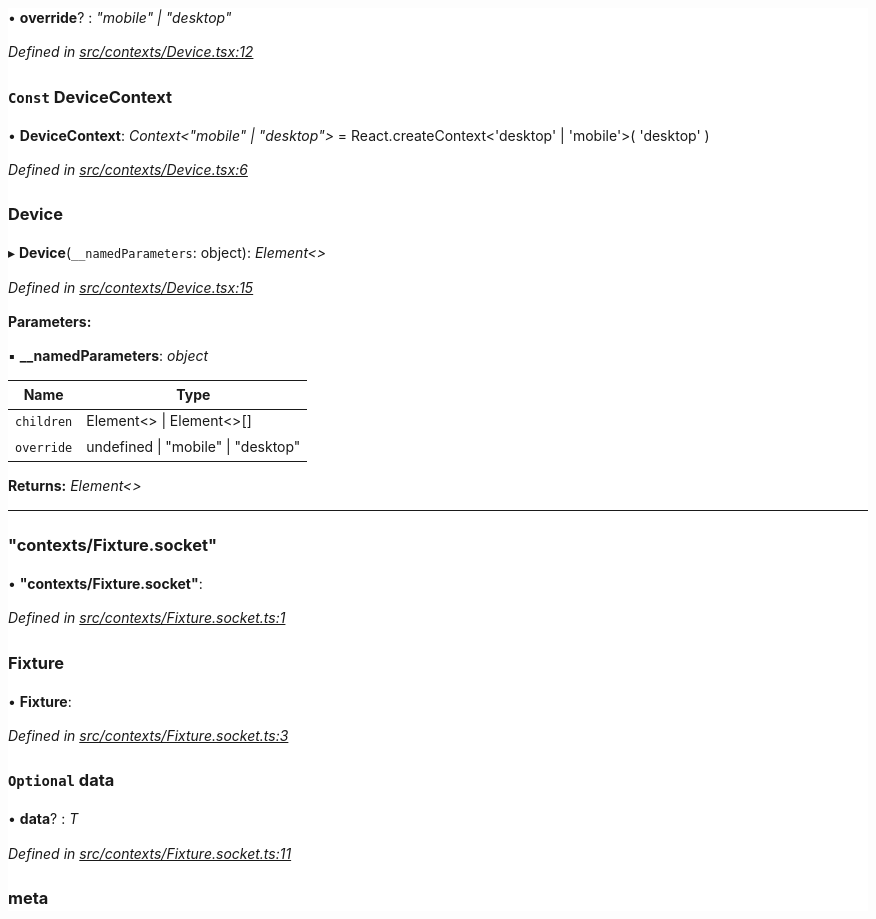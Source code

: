 • **override**? : *"mobile" | "desktop"*

*Defined in [src/contexts/Device.tsx:12](https://github.com/AnthonyH45/prytaneum-client/blob/aef0005/src/contexts/Device.tsx#L12)*

### `Const` DeviceContext

• **DeviceContext**: *Context<"mobile" | "desktop">* = React.createContext<'desktop' | 'mobile'>(
    'desktop'
)

*Defined in [src/contexts/Device.tsx:6](https://github.com/AnthonyH45/prytaneum-client/blob/aef0005/src/contexts/Device.tsx#L6)*

###  Device

▸ **Device**(`__namedParameters`: object): *Element<>*

*Defined in [src/contexts/Device.tsx:15](https://github.com/AnthonyH45/prytaneum-client/blob/aef0005/src/contexts/Device.tsx#L15)*

**Parameters:**

▪ **__namedParameters**: *object*

Name | Type |
------ | ------ |
`children` | Element<> &#124; Element<>[] |
`override` | undefined &#124; "mobile" &#124; "desktop" |

**Returns:** *Element<>*

___

###  "contexts/Fixture.socket"

• **"contexts/Fixture.socket"**:

*Defined in [src/contexts/Fixture.socket.ts:1](https://github.com/AnthonyH45/prytaneum-client/blob/aef0005/src/contexts/Fixture.socket.ts#L1)*

###  Fixture

• **Fixture**:

*Defined in [src/contexts/Fixture.socket.ts:3](https://github.com/AnthonyH45/prytaneum-client/blob/aef0005/src/contexts/Fixture.socket.ts#L3)*

### `Optional` data

• **data**? : *T*

*Defined in [src/contexts/Fixture.socket.ts:11](https://github.com/AnthonyH45/prytaneum-client/blob/aef0005/src/contexts/Fixture.socket.ts#L11)*

###  meta
